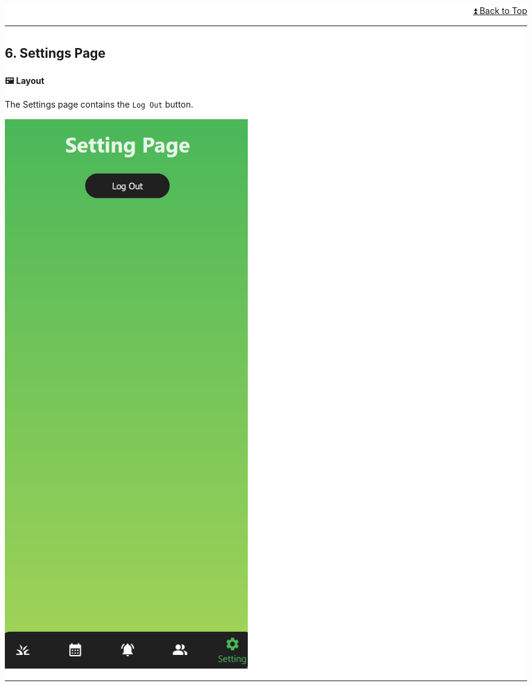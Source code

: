 <div style="text-align: right; margin-bottom: 1em;"><a href="#plananaz-docs">⏫ Back to Top</a></div>

---

## 6. Settings Page

#### 🖼️ Layout

The Settings page contains the `Log Out` button.

<div><img src="../media/settings_page.png" alt="Settings page layout" style="width:400px;"/></div>

---